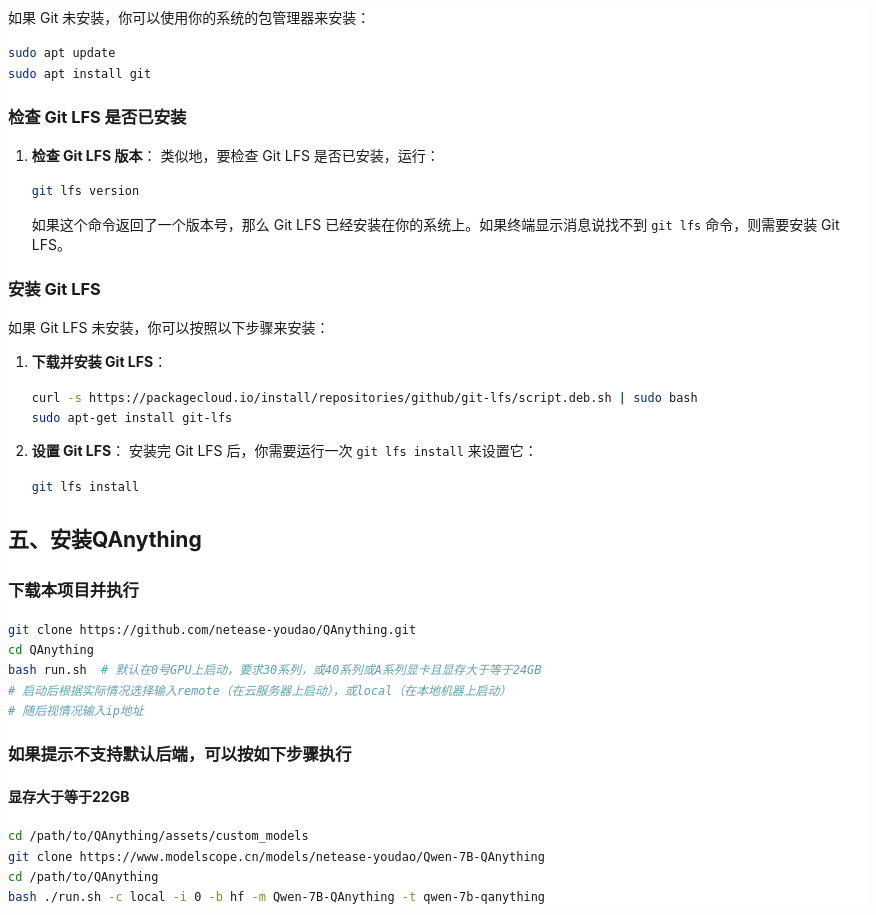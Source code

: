 如果 Git 未安装，你可以使用你的系统的包管理器来安装：

```bash
sudo apt update
sudo apt install git
```

### 检查 Git LFS 是否已安装

1. **检查 Git LFS 版本**：
   类似地，要检查 Git LFS 是否已安装，运行：
   
   ```bash
   git lfs version
   ```
   
   如果这个命令返回了一个版本号，那么 Git LFS 已经安装在你的系统上。如果终端显示消息说找不到 `git lfs` 命令，则需要安装 Git LFS。

### 安装 Git LFS

如果 Git LFS 未安装，你可以按照以下步骤来安装：

1. **下载并安装 Git LFS**：
   
   ```bash
   curl -s https://packagecloud.io/install/repositories/github/git-lfs/script.deb.sh | sudo bash
   sudo apt-get install git-lfs
   ```

2. **设置 Git LFS**：
   安装完 Git LFS 后，你需要运行一次 `git lfs install` 来设置它：
   
   ```bash
   git lfs install
   ```

## 五、安装QAnything

### 下载本项目并执行

```bash
git clone https://github.com/netease-youdao/QAnything.git
cd QAnything
bash run.sh  # 默认在0号GPU上启动，要求30系列，或40系列或A系列显卡且显存大于等于24GB
# 启动后根据实际情况选择输入remote（在云服务器上启动），或local（在本地机器上启动）
# 随后视情况输入ip地址
```

### 如果提示不支持默认后端，可以按如下步骤执行

#### 显存大于等于22GB

```bash
cd /path/to/QAnything/assets/custom_models
git clone https://www.modelscope.cn/models/netease-youdao/Qwen-7B-QAnything
cd /path/to/QAnything
bash ./run.sh -c local -i 0 -b hf -m Qwen-7B-QAnything -t qwen-7b-qanything
```
